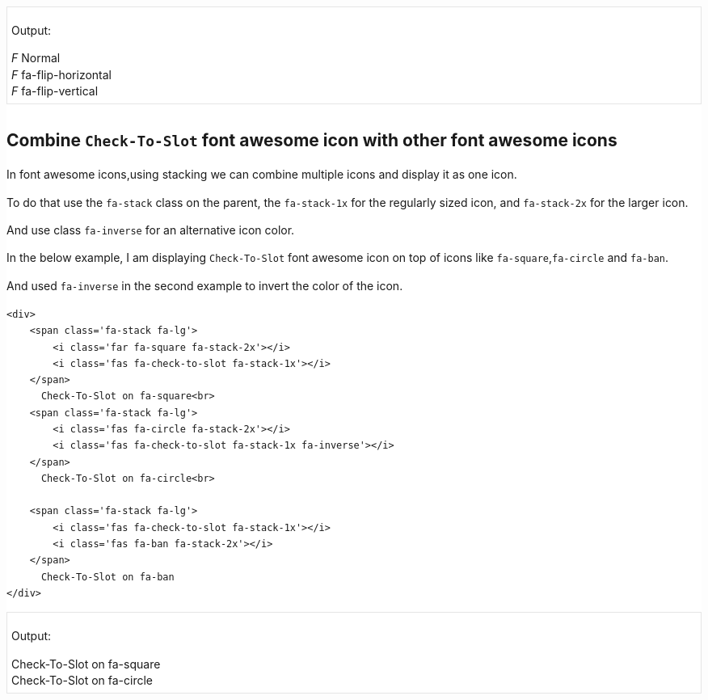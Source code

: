 <div style='border:1px solid rgba(0,0,0,.1);margin-bottom:10px;padding:5px;'>
<p>Output:</p>


<div>
<i class='fas fa-check-to-slot fa-3x'>F</i> Normal <br>
<i class='fas fa-check-to-slot fa-flip-horizontal fa-3x'>F</i> fa-flip-horizontal<br>
<i class='fas fa-check-to-slot fa-flip-vertical fa-3x'>F</i> fa-flip-vertical<br>
</div>
</div>

## Combine `Check-To-Slot` font awesome icon with other font awesome icons

In font awesome icons,using stacking we can combine multiple icons and display it as one icon.

To do that use the `fa-stack` class on the parent, the `fa-stack-1x` for the regularly sized icon, and `fa-stack-2x` for the larger icon.

And use class `fa-inverse` for an alternative icon color. 

In the below example, I am displaying `Check-To-Slot` font awesome icon on top of icons like `fa-square`,`fa-circle` and `fa-ban`.

And used `fa-inverse` in the second example to invert the color of the icon.
```
<div>
    <span class='fa-stack fa-lg'>
        <i class='far fa-square fa-stack-2x'></i>
        <i class='fas fa-check-to-slot fa-stack-1x'></i>
    </span>
      Check-To-Slot on fa-square<br>
    <span class='fa-stack fa-lg'>
        <i class='fas fa-circle fa-stack-2x'></i>
        <i class='fas fa-check-to-slot fa-stack-1x fa-inverse'></i>
    </span>
      Check-To-Slot on fa-circle<br>

    <span class='fa-stack fa-lg'>
        <i class='fas fa-check-to-slot fa-stack-1x'></i>
        <i class='fas fa-ban fa-stack-2x'></i>
    </span>
      Check-To-Slot on fa-ban
</div>
```

<div style='border:1px solid rgba(0,0,0,.1);margin-bottom:10px;padding:5px;'>
<p>Output:</p>


<div>
    <span class='fa-stack fa-lg'>
        <i class='far fa-square fa-stack-2x'></i>
        <i class='fas fa-check-to-slot fa-stack-1x'></i>
    </span>
      Check-To-Slot on fa-square<br>
    <span class='fa-stack fa-lg'>
        <i class='fas fa-circle fa-stack-2x'></i>
        <i class='fas fa-check-to-slot fa-stack-1x fa-inverse'></i>
    </span>
      Check-To-Slot on fa-circle<br>
